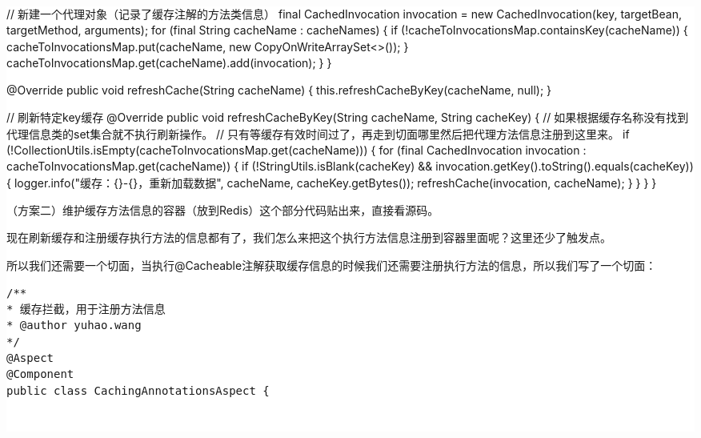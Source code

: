<span class="hljs-comment">// 新建一个代理对象（记录了缓存注解的方法类信息）</span>
<span class="hljs-keyword">final</span> CachedInvocation invocation = <span class="hljs-keyword">new</span> CachedInvocation(key, targetBean, targetMethod, arguments);
<span class="hljs-keyword">for</span> (<span class="hljs-keyword">final</span> String cacheName : cacheNames) {
<span class="hljs-keyword">if</span> (!cacheToInvocationsMap.containsKey(cacheName)) {
cacheToInvocationsMap.put(cacheName, <span class="hljs-keyword">new</span> CopyOnWriteArraySet&lt;&gt;());
}
cacheToInvocationsMap.get(cacheName).add(invocation);
}
}

<span class="hljs-meta">@Override</span>
<span class="hljs-function"><span class="hljs-keyword">public</span> <span class="hljs-keyword">void</span> <span class="hljs-title">refreshCache</span><span class="hljs-params">(String cacheName)</span> </span>{
<span class="hljs-keyword">this</span>.refreshCacheByKey(cacheName, <span class="hljs-keyword">null</span>);
}


<span class="hljs-comment">// 刷新特定key缓存</span>
<span class="hljs-meta">@Override</span>
<span class="hljs-function"><span class="hljs-keyword">public</span> <span class="hljs-keyword">void</span> <span class="hljs-title">refreshCacheByKey</span><span class="hljs-params">(String cacheName, String cacheKey)</span> </span>{
<span class="hljs-comment">// 如果根据缓存名称没有找到代理信息类的set集合就不执行刷新操作。</span>
<span class="hljs-comment">// 只有等缓存有效时间过了，再走到切面哪里然后把代理方法信息注册到这里来。</span>
<span class="hljs-keyword">if</span> (!CollectionUtils.isEmpty(cacheToInvocationsMap.get(cacheName))) {
<span class="hljs-keyword">for</span> (<span class="hljs-keyword">final</span> CachedInvocation invocation : cacheToInvocationsMap.get(cacheName)) {
<span class="hljs-keyword">if</span> (!StringUtils.isBlank(cacheKey) &amp;&amp; invocation.getKey().toString().equals(cacheKey)) {
logger.info(<span class="hljs-string">"缓存：{}-{}，重新加载数据"</span>, cacheName, cacheKey.getBytes());
refreshCache(invocation, cacheName);
}
}
}
}

</validateCode></pre>
<p>（方案二）维护缓存方法信息的容器（放到Redis）这个部分代码贴出来，直接看源码。</p>
<p>现在刷新缓存和注册缓存执行方法的信息都有了，我们怎么来把这个执行方法信息注册到容器里面呢？这里还少了触发点。</p>
<p>所以我们还需要一个切面，当执行@Cacheable注解获取缓存信息的时候我们还需要注册执行方法的信息，所以我们写了一个切面：</p>
<pre class="hljs java"><validateCode class="java"><span class="hljs-comment">/**
* 缓存拦截，用于注册方法信息
* <span class="hljs-doctag">@author</span> yuhao.wang
*/</span>
<span class="hljs-meta">@Aspect</span>
<span class="hljs-meta">@Component</span>
<span class="hljs-keyword">public</span> <span class="hljs-class"><span class="hljs-keyword">class</span> <span class="hljs-title">CachingAnnotationsAspect</span> </span>{
